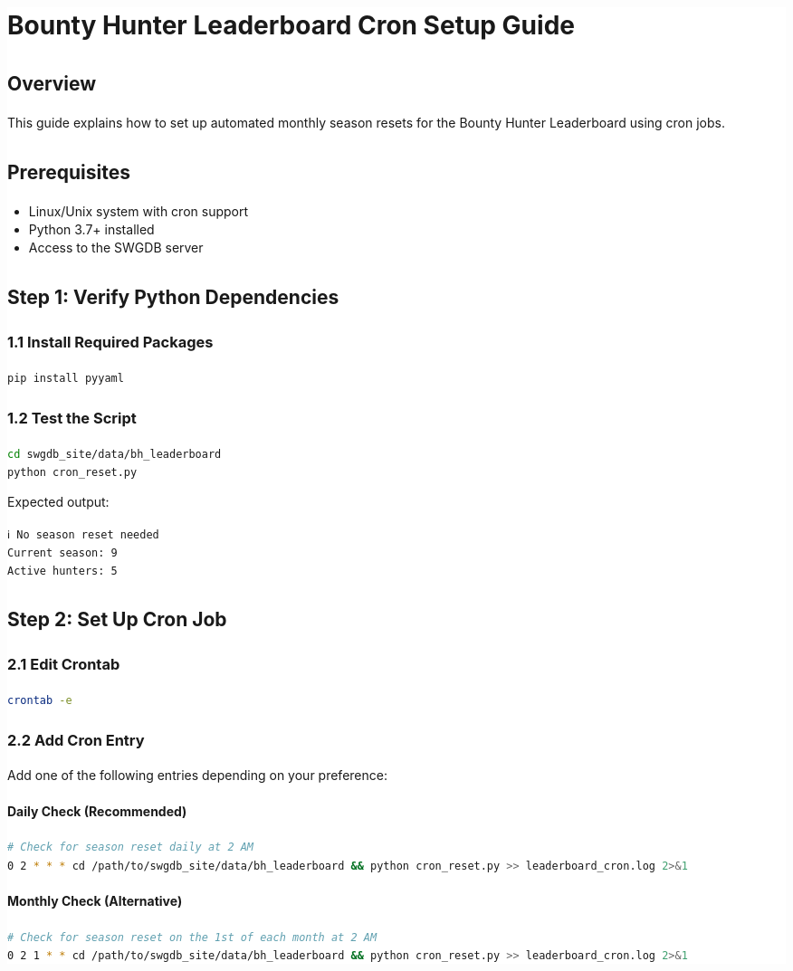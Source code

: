 # Bounty Hunter Leaderboard Cron Setup Guide

## Overview
This guide explains how to set up automated monthly season resets for the Bounty Hunter Leaderboard using cron jobs.

## Prerequisites
- Linux/Unix system with cron support
- Python 3.7+ installed
- Access to the SWGDB server

## Step 1: Verify Python Dependencies

### 1.1 Install Required Packages
```bash
pip install pyyaml
```

### 1.2 Test the Script
```bash
cd swgdb_site/data/bh_leaderboard
python cron_reset.py
```

Expected output:
```
ℹ️ No season reset needed
Current season: 9
Active hunters: 5
```

## Step 2: Set Up Cron Job

### 2.1 Edit Crontab
```bash
crontab -e
```

### 2.2 Add Cron Entry
Add one of the following entries depending on your preference:

#### Daily Check (Recommended)
```bash
# Check for season reset daily at 2 AM
0 2 * * * cd /path/to/swgdb_site/data/bh_leaderboard && python cron_reset.py >> leaderboard_cron.log 2>&1
```

#### Monthly Check (Alternative)
```bash
# Check for season reset on the 1st of each month at 2 AM
0 2 1 * * cd /path/to/swgdb_site/data/bh_leaderboard && python cron_reset.py >> leaderboard_cron.log 2>&1
```

